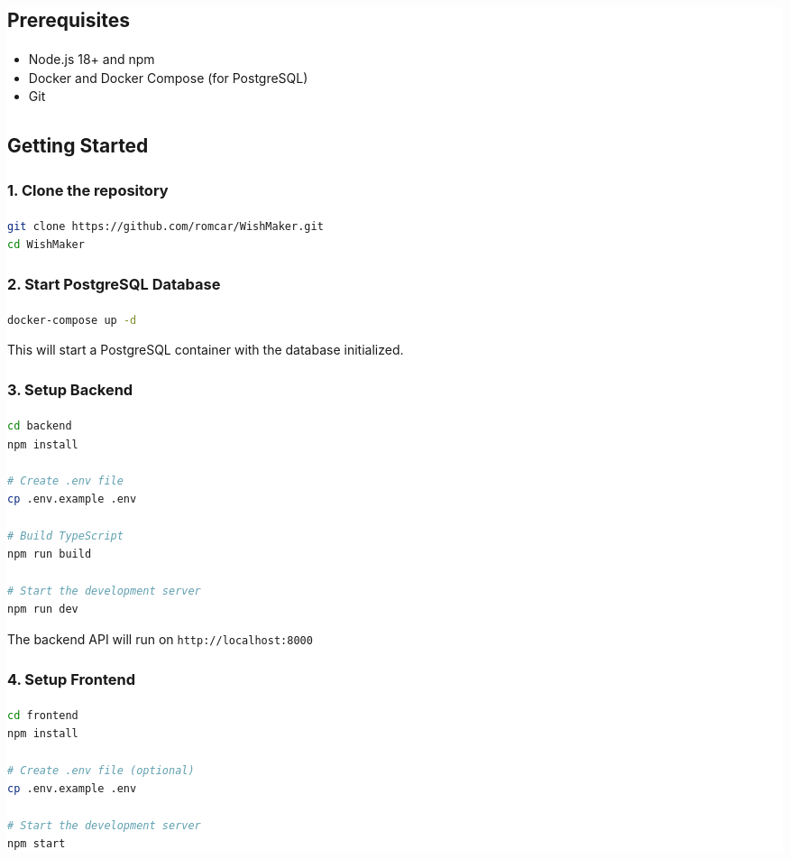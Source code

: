 ## Prerequisites

- Node.js 18+ and npm
- Docker and Docker Compose (for PostgreSQL)
- Git

## Getting Started

### 1. Clone the repository

```bash
git clone https://github.com/romcar/WishMaker.git
cd WishMaker
```

### 2. Start PostgreSQL Database

```bash
docker-compose up -d
```

This will start a PostgreSQL container with the database initialized.

### 3. Setup Backend

```bash
cd backend
npm install

# Create .env file
cp .env.example .env

# Build TypeScript
npm run build

# Start the development server
npm run dev
```

The backend API will run on `http://localhost:8000`

### 4. Setup Frontend

```bash
cd frontend
npm install

# Create .env file (optional)
cp .env.example .env

# Start the development server
npm start
```
